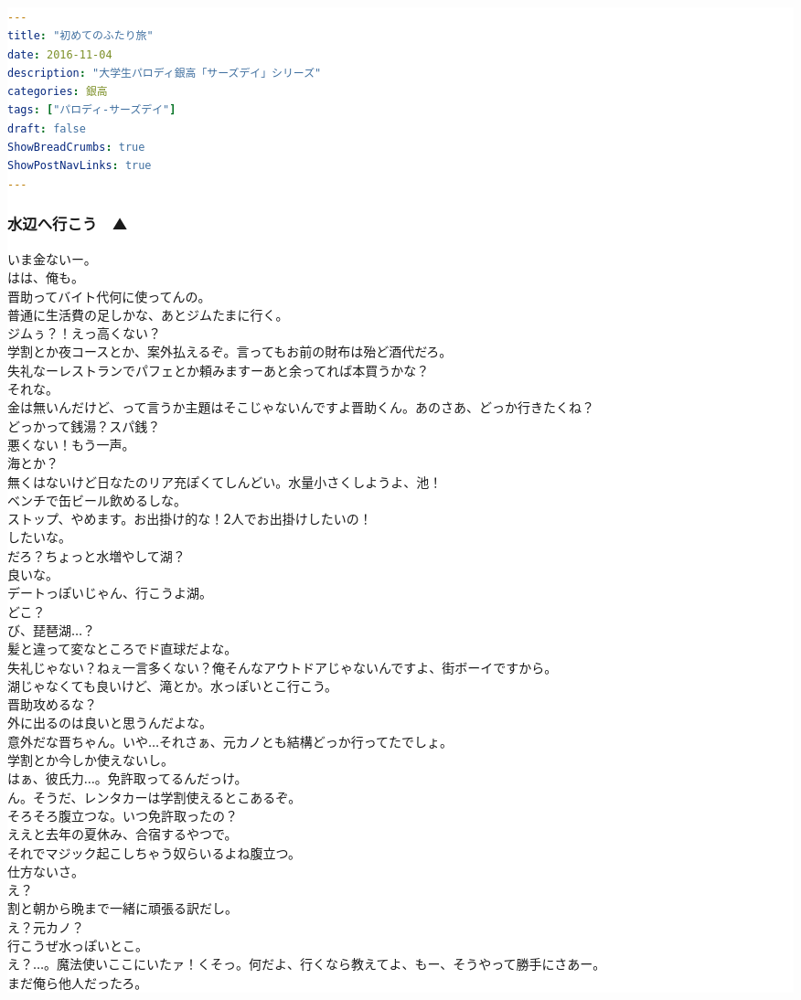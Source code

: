 ```yaml
---
title: "初めてのふたり旅"
date: 2016-11-04
description: "大学生パロディ銀高「サーズデイ」シリーズ"
categories: 銀高
tags: ["パロディ-サーズデイ"]
draft: false
ShowBreadCrumbs: true
ShowPostNavLinks: true
---
```


### 水辺へ行こう　▲

いま金ないー。  
はは、俺も。  
晋助ってバイト代何に使ってんの。  
普通に生活費の足しかな、あとジムたまに行く。  
ジムぅ？！えっ高くない？  
学割とか夜コースとか、案外払えるぞ。言ってもお前の財布は殆ど酒代だろ。  
失礼なーレストランでパフェとか頼みますーあと余ってれば本買うかな？  
それな。  
金は無いんだけど、って言うか主題はそこじゃないんですよ晋助くん。あのさあ、どっか行きたくね？  
どっかって銭湯？スパ銭？  
悪くない！もう一声。  
海とか？  
無くはないけど日なたのリア充ぽくてしんどい。水量小さくしようよ、池！  
ベンチで缶ビール飲めるしな。  
ストップ、やめます。お出掛け的な！2人でお出掛けしたいの！  
したいな。  
だろ？ちょっと水増やして湖？  
良いな。  
デートっぽいじゃん、行こうよ湖。  
どこ？  
び、琵琶湖…？  
髪と違って変なところでド直球だよな。  
失礼じゃない？ねぇ一言多くない？俺そんなアウトドアじゃないんですよ、街ボーイですから。  
湖じゃなくても良いけど、滝とか。水っぽいとこ行こう。  
晋助攻めるな？  
外に出るのは良いと思うんだよな。  
意外だな晋ちゃん。いや…それさぁ、元カノとも結構どっか行ってたでしょ。  
学割とか今しか使えないし。  
はぁ、彼氏力…。免許取ってるんだっけ。  
ん。そうだ、レンタカーは学割使えるとこあるぞ。  
そろそろ腹立つな。いつ免許取ったの？  
ええと去年の夏休み、合宿するやつで。  
それでマジック起こしちゃう奴らいるよね腹立つ。  
仕方ないさ。  
え？  
割と朝から晩まで一緒に頑張る訳だし。  
え？元カノ？  
行こうぜ水っぽいとこ。  
え？…。魔法使いここにいたァ！くそっ。何だよ、行くなら教えてよ、もー、そうやって勝手にさあー。  
まだ俺ら他人だったろ。  
